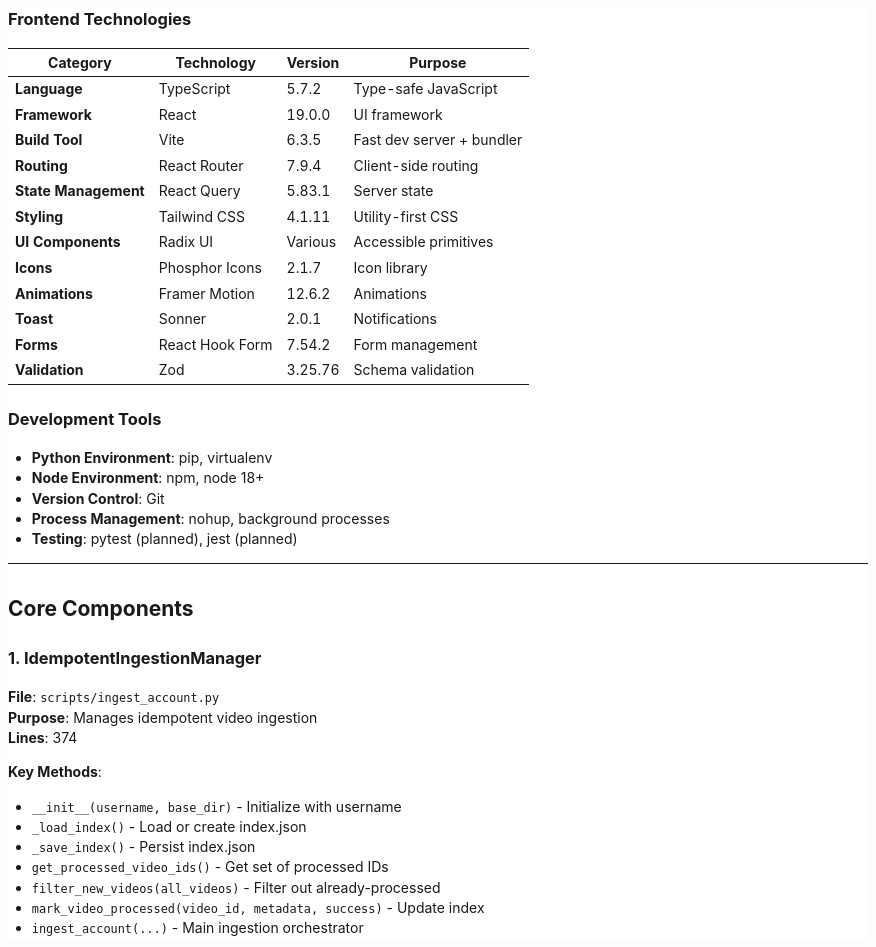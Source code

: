 ### Frontend Technologies

| Category | Technology | Version | Purpose |
|----------|-----------|---------|---------|
| **Language** | TypeScript | 5.7.2 | Type-safe JavaScript |
| **Framework** | React | 19.0.0 | UI framework |
| **Build Tool** | Vite | 6.3.5 | Fast dev server + bundler |
| **Routing** | React Router | 7.9.4 | Client-side routing |
| **State Management** | React Query | 5.83.1 | Server state |
| **Styling** | Tailwind CSS | 4.1.11 | Utility-first CSS |
| **UI Components** | Radix UI | Various | Accessible primitives |
| **Icons** | Phosphor Icons | 2.1.7 | Icon library |
| **Animations** | Framer Motion | 12.6.2 | Animations |
| **Toast** | Sonner | 2.0.1 | Notifications |
| **Forms** | React Hook Form | 7.54.2 | Form management |
| **Validation** | Zod | 3.25.76 | Schema validation |

### Development Tools

- **Python Environment**: pip, virtualenv
- **Node Environment**: npm, node 18+
- **Version Control**: Git
- **Process Management**: nohup, background processes
- **Testing**: pytest (planned), jest (planned)

---

## Core Components

### 1. IdempotentIngestionManager

**File**: `scripts/ingest_account.py`  
**Purpose**: Manages idempotent video ingestion  
**Lines**: 374

**Key Methods**:
- `__init__(username, base_dir)` - Initialize with username
- `_load_index()` - Load or create index.json
- `_save_index()` - Persist index.json
- `get_processed_video_ids()` - Get set of processed IDs
- `filter_new_videos(all_videos)` - Filter out already-processed
- `mark_video_processed(video_id, metadata, success)` - Update index
- `ingest_account(...)` - Main ingestion orchestrator
